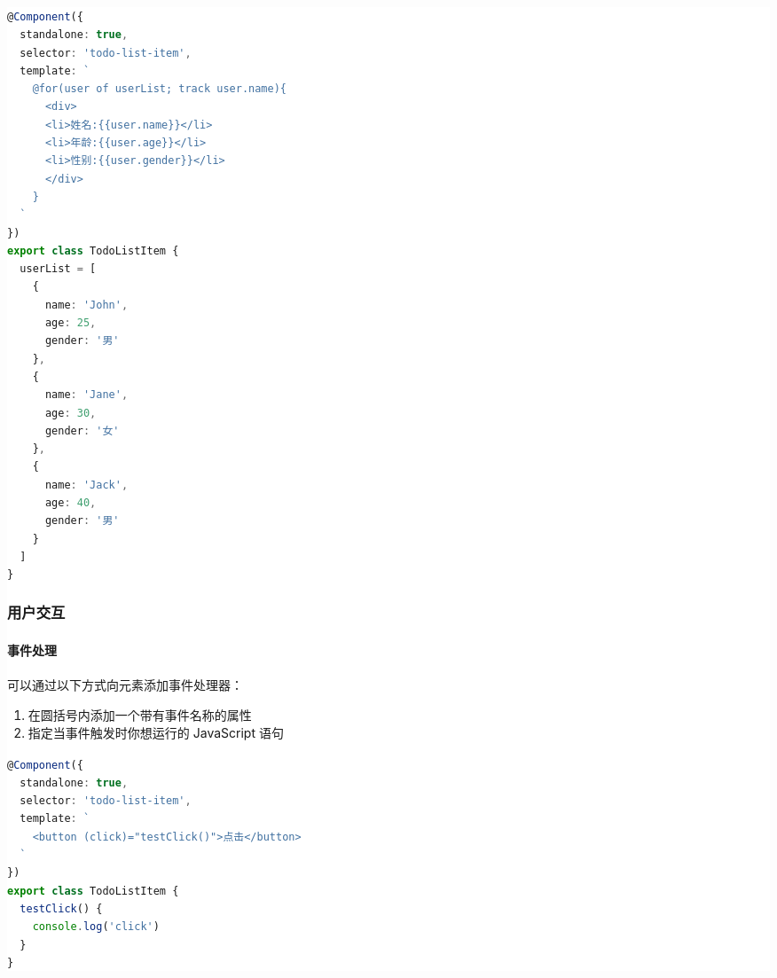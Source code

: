 ```typescript
@Component({
  standalone: true,
  selector: 'todo-list-item',
  template: `
    @for(user of userList; track user.name){
      <div>
      <li>姓名:{{user.name}}</li>
      <li>年龄:{{user.age}}</li>
      <li>性别:{{user.gender}}</li>
      </div>
    }
  `
})
export class TodoListItem {
  userList = [
    {
      name: 'John',
      age: 25,
      gender: '男'
    },
    {
      name: 'Jane',
      age: 30,
      gender: '女'
    },
    {
      name: 'Jack',
      age: 40,
      gender: '男'
    }
  ]
}
```

### 用户交互

#### 事件处理

可以通过以下方式向元素添加事件处理器：

1. 在圆括号内添加一个带有事件名称的属性
2. 指定当事件触发时你想运行的 JavaScript 语句

```typescript
@Component({
  standalone: true,
  selector: 'todo-list-item',
  template: `
    <button (click)="testClick()">点击</button>
  `
})
export class TodoListItem {
  testClick() {
    console.log('click')
  }
}
```

